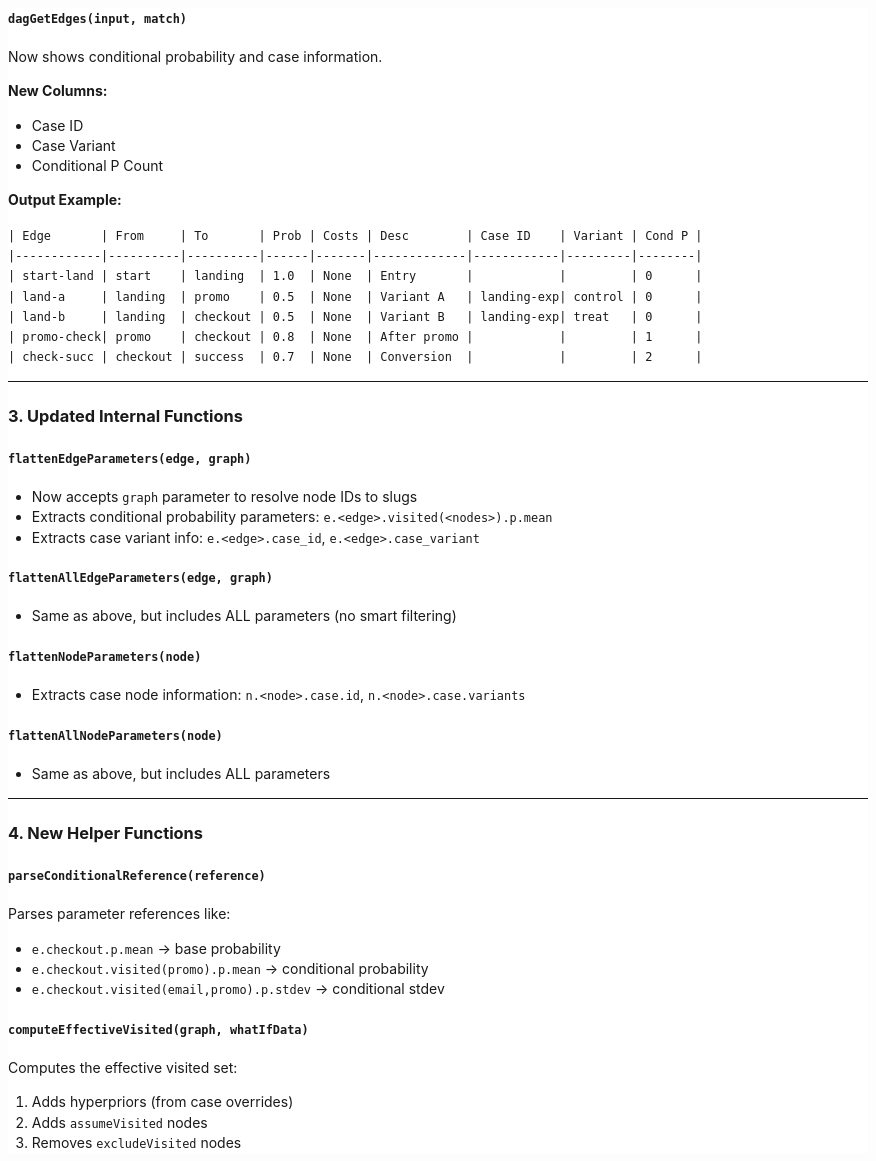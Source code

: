 
#### `dagGetEdges(input, match)`
Now shows conditional probability and case information.

**New Columns:**
- Case ID
- Case Variant
- Conditional P Count

**Output Example:**
```
| Edge       | From     | To       | Prob | Costs | Desc        | Case ID    | Variant | Cond P |
|------------|----------|----------|------|-------|-------------|------------|---------|--------|
| start-land | start    | landing  | 1.0  | None  | Entry       |            |         | 0      |
| land-a     | landing  | promo    | 0.5  | None  | Variant A   | landing-exp| control | 0      |
| land-b     | landing  | checkout | 0.5  | None  | Variant B   | landing-exp| treat   | 0      |
| promo-check| promo    | checkout | 0.8  | None  | After promo |            |         | 1      |
| check-succ | checkout | success  | 0.7  | None  | Conversion  |            |         | 2      |
```

---

### **3. Updated Internal Functions**

#### `flattenEdgeParameters(edge, graph)`
- Now accepts `graph` parameter to resolve node IDs to slugs
- Extracts conditional probability parameters: `e.<edge>.visited(<nodes>).p.mean`
- Extracts case variant info: `e.<edge>.case_id`, `e.<edge>.case_variant`

#### `flattenAllEdgeParameters(edge, graph)`
- Same as above, but includes ALL parameters (no smart filtering)

#### `flattenNodeParameters(node)`
- Extracts case node information: `n.<node>.case.id`, `n.<node>.case.variants`

#### `flattenAllNodeParameters(node)`
- Same as above, but includes ALL parameters

---

### **4. New Helper Functions**

#### `parseConditionalReference(reference)`
Parses parameter references like:
- `e.checkout.p.mean` → base probability
- `e.checkout.visited(promo).p.mean` → conditional probability
- `e.checkout.visited(email,promo).p.stdev` → conditional stdev

#### `computeEffectiveVisited(graph, whatIfData)`
Computes the effective visited set:
1. Adds hyperpriors (from case overrides)
2. Adds `assumeVisited` nodes
3. Removes `excludeVisited` nodes
